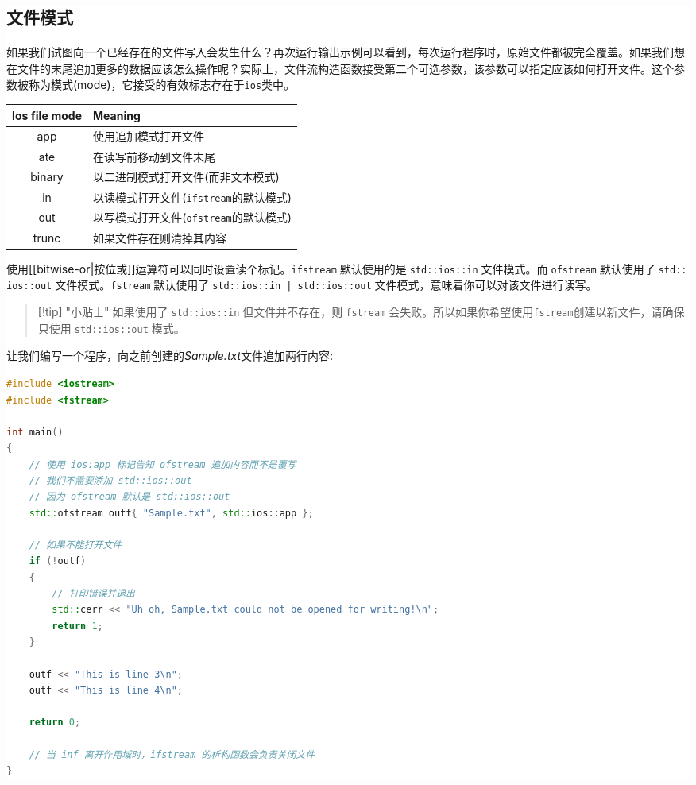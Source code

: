 ## 文件模式

如果我们试图向一个已经存在的文件写入会发生什么？再次运行输出示例可以看到，每次运行程序时，原始文件都被完全覆盖。如果我们想在文件的末尾追加更多的数据应该怎么操作呢？实际上，文件流构造函数接受第二个可选参数，该参数可以指定应该如何打开文件。这个参数被称为模式(mode)，它接受的有效标志存在于`ios`类中。

|Ios file mode	|Meaning|
|:---:|:---|
|app	|使用追加模式打开文件
|ate	|在读写前移动到文件末尾
|binary	|以二进制模式打开文件(而非文本模式)
|in	|以读模式打开文件(`ifstream`的默认模式)
|out	|以写模式打开文件(`ofstream`的默认模式)
|trunc	|如果文件存在则清掉其内容

使用[[bitwise-or|按位或]]运算符可以同时设置读个标记。`ifstream` 默认使用的是 `std::ios::in` 文件模式。而 `ofstream` 默认使用了 `std::ios::out` 文件模式。`fstream` 默认使用了 `std::ios::in | std::ios::out` 文件模式，意味着你可以对该文件进行读写。


> [!tip] "小贴士"
> 如果使用了 `std::ios::in` 但文件并不存在，则 `fstream` 会失败。所以如果你希望使用`fstream`创建以新文件，请确保只使用 `std::ios::out` 模式。

让我们编写一个程序，向之前创建的*Sample.txt*文件追加两行内容:

```cpp
#include <iostream>
#include <fstream>

int main()
{
    // 使用 ios:app 标记告知 ofstream 追加内容而不是覆写
    // 我们不需要添加 std::ios::out
    // 因为 ofstream 默认是 std::ios::out
    std::ofstream outf{ "Sample.txt", std::ios::app };

    // 如果不能打开文件
    if (!outf)
    {
        // 打印错误并退出
        std::cerr << "Uh oh, Sample.txt could not be opened for writing!\n";
        return 1;
    }

    outf << "This is line 3\n";
    outf << "This is line 4\n";

    return 0;

    // 当 inf 离开作用域时，ifstream 的析构函数会负责关闭文件
}
```

